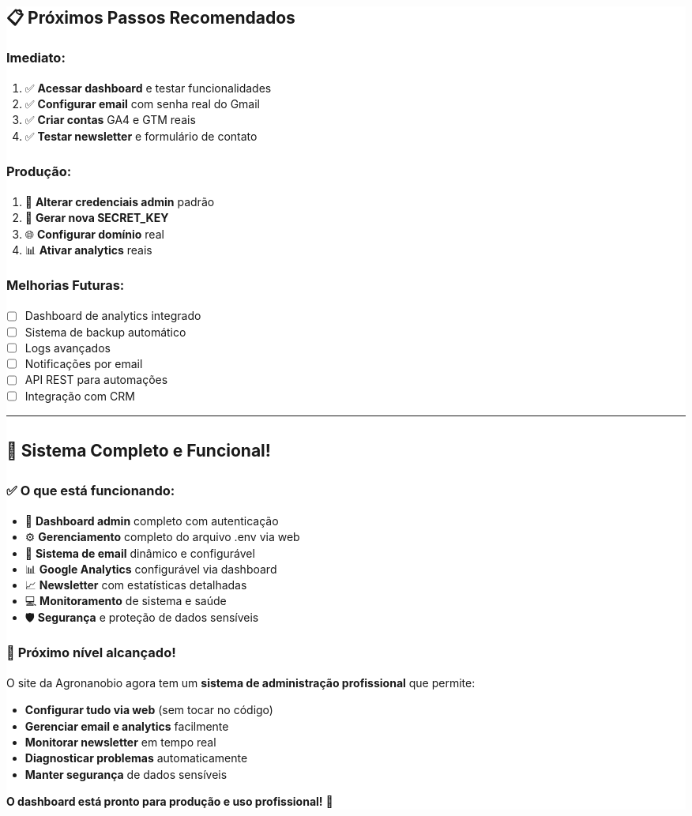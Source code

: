 
## 📋 **Próximos Passos Recomendados**

### **Imediato:**
1. ✅ **Acessar dashboard** e testar funcionalidades
2. ✅ **Configurar email** com senha real do Gmail
3. ✅ **Criar contas** GA4 e GTM reais
4. ✅ **Testar newsletter** e formulário de contato

### **Produção:**
1. 🔐 **Alterar credenciais admin** padrão
2. 🔑 **Gerar nova SECRET_KEY**
3. 🌐 **Configurar domínio** real
4. 📊 **Ativar analytics** reais

### **Melhorias Futuras:**
- [ ] Dashboard de analytics integrado
- [ ] Sistema de backup automático
- [ ] Logs avançados
- [ ] Notificações por email
- [ ] API REST para automações
- [ ] Integração com CRM

---

## 🎉 **Sistema Completo e Funcional!**

### ✅ **O que está funcionando:**
- 🔐 **Dashboard admin** completo com autenticação
- ⚙️ **Gerenciamento** completo do arquivo .env via web
- 📧 **Sistema de email** dinâmico e configurável
- 📊 **Google Analytics** configurável via dashboard
- 📈 **Newsletter** com estatísticas detalhadas
- 💻 **Monitoramento** de sistema e saúde
- 🛡️ **Segurança** e proteção de dados sensíveis

### 🚀 **Próximo nível alcançado!**
O site da Agronanobio agora tem um **sistema de administração profissional** que permite:

- **Configurar tudo via web** (sem tocar no código)
- **Gerenciar email e analytics** facilmente
- **Monitorar newsletter** em tempo real  
- **Diagnosticar problemas** automaticamente
- **Manter segurança** de dados sensíveis

**O dashboard está pronto para produção e uso profissional!** 🎊